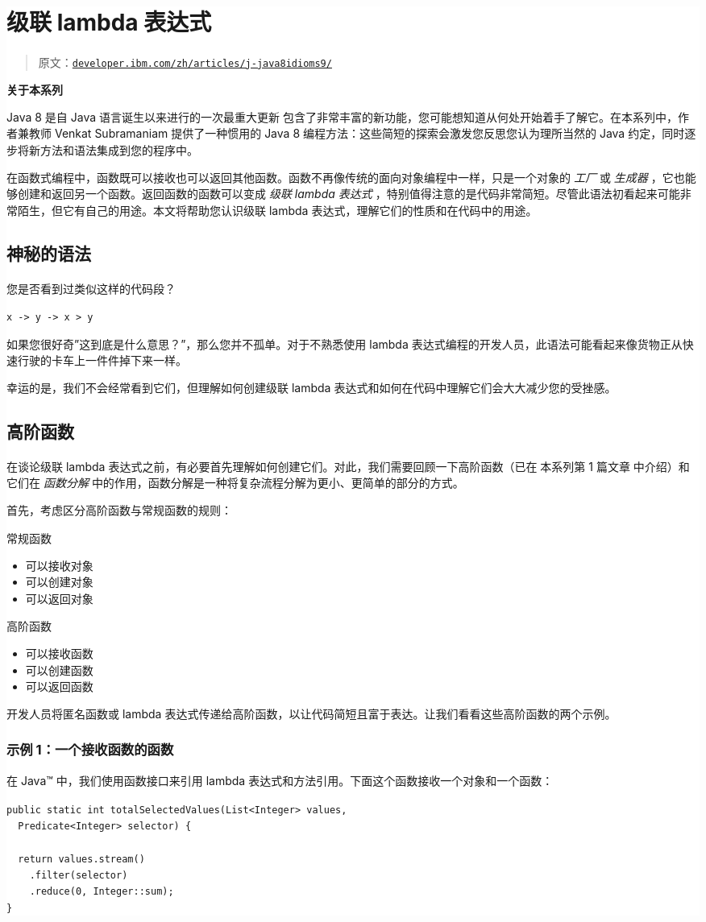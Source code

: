 # 级联 lambda 表达式

> 原文：[`developer.ibm.com/zh/articles/j-java8idioms9/`](https://developer.ibm.com/zh/articles/j-java8idioms9/)

**关于本系列**

Java 8 是自 Java 语言诞生以来进行的一次最重大更新 <mdash>包含了非常丰富的新功能，您可能想知道从何处开始着手了解它。在本系列中，作者兼教师 Venkat Subramaniam 提供了一种惯用的 Java 8 编程方法：这些简短的探索会激发您反思您认为理所当然的 Java 约定，同时逐步将新方法和语法集成到您的程序中。</mdash>

在函数式编程中，函数既可以接收也可以返回其他函数。函数不再像传统的面向对象编程中一样，只是一个对象的 *工厂* 或 *生成器* ，它也能够创建和返回另一个函数。返回函数的函数可以变成 *级联 lambda 表达式* ，特别值得注意的是代码非常简短。尽管此语法初看起来可能非常陌生，但它有自己的用途。本文将帮助您认识级联 lambda 表达式，理解它们的性质和在代码中的用途。

## 神秘的语法

您是否看到过类似这样的代码段？

```
x -> y -> x > y 
```

如果您很好奇”这到底是什么意思？”，那么您并不孤单。对于不熟悉使用 lambda 表达式编程的开发人员，此语法可能看起来像货物正从快速行驶的卡车上一件件掉下来一样。

幸运的是，我们不会经常看到它们，但理解如何创建级联 lambda 表达式和如何在代码中理解它们会大大减少您的受挫感。

## 高阶函数

在谈论级联 lambda 表达式之前，有必要首先理解如何创建它们。对此，我们需要回顾一下高阶函数（已在 本系列第 1 篇文章 中介绍）和它们在 *函数分解* 中的作用，函数分解是一种将复杂流程分解为更小、更简单的部分的方式。

首先，考虑区分高阶函数与常规函数的规则：

常规函数

*   可以接收对象
*   可以创建对象
*   可以返回对象

高阶函数

*   可以接收函数
*   可以创建函数
*   可以返回函数

开发人员将匿名函数或 lambda 表达式传递给高阶函数，以让代码简短且富于表达。让我们看看这些高阶函数的两个示例。

### 示例 1：一个接收函数的函数

在 Java™ 中，我们使用函数接口来引用 lambda 表达式和方法引用。下面这个函数接收一个对象和一个函数：

```
public static int totalSelectedValues(List<Integer> values,
  Predicate<Integer> selector) {

  return values.stream()
    .filter(selector)
    .reduce(0, Integer::sum);
} 
```
